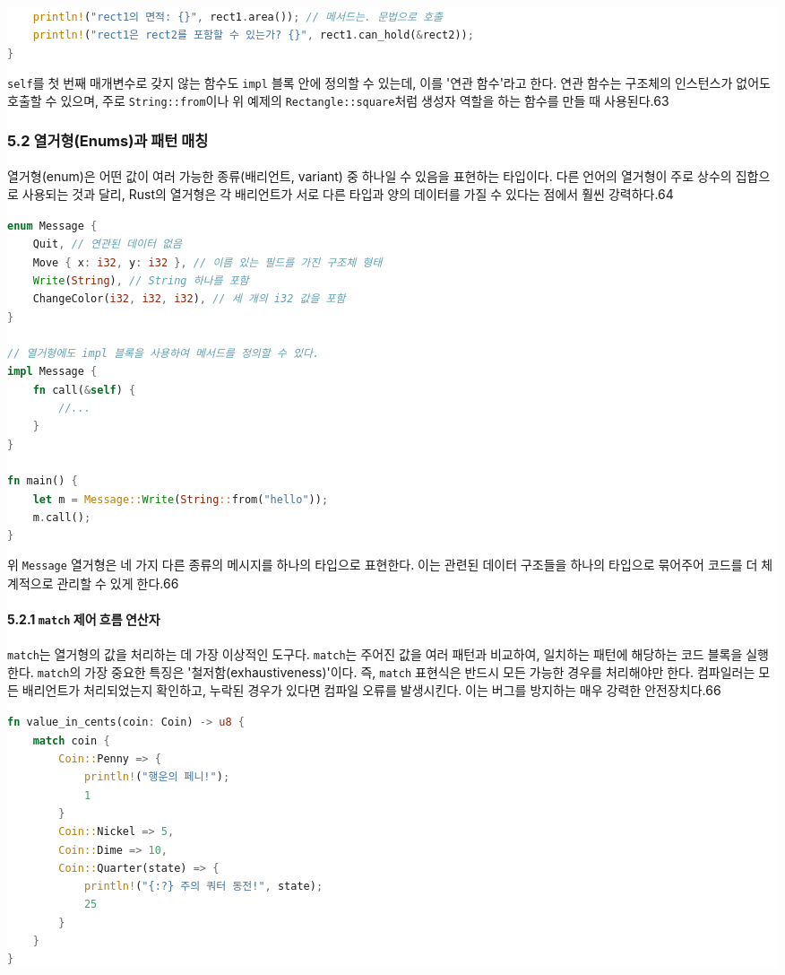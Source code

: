 ```Rust
    println!("rect1의 면적: {}", rect1.area()); // 메서드는. 문법으로 호출
    println!("rect1은 rect2를 포함할 수 있는가? {}", rect1.can_hold(&rect2));
}
```

`self`를 첫 번째 매개변수로 갖지 않는 함수도 `impl` 블록 안에 정의할 수 있는데, 이를 '연관 함수'라고 한다. 연관 함수는 구조체의 인스턴스가 없어도 호출할 수 있으며, 주로 `String::from`이나 위 예제의 `Rectangle::square`처럼 생성자 역할을 하는 함수를 만들 때 사용된다.63

### 5.2  열거형(Enums)과 패턴 매칭

열거형(enum)은 어떤 값이 여러 가능한 종류(배리언트, variant) 중 하나일 수 있음을 표현하는 타입이다. 다른 언어의 열거형이 주로 상수의 집합으로 사용되는 것과 달리, Rust의 열거형은 각 배리언트가 서로 다른 타입과 양의 데이터를 가질 수 있다는 점에서 훨씬 강력하다.64

```Rust
enum Message {
    Quit, // 연관된 데이터 없음
    Move { x: i32, y: i32 }, // 이름 있는 필드를 가진 구조체 형태
    Write(String), // String 하나를 포함
    ChangeColor(i32, i32, i32), // 세 개의 i32 값을 포함
}

// 열거형에도 impl 블록을 사용하여 메서드를 정의할 수 있다.
impl Message {
    fn call(&self) {
        //...
    }
}

fn main() {
    let m = Message::Write(String::from("hello"));
    m.call();
}
```

위 `Message` 열거형은 네 가지 다른 종류의 메시지를 하나의 타입으로 표현한다. 이는 관련된 데이터 구조들을 하나의 타입으로 묶어주어 코드를 더 체계적으로 관리할 수 있게 한다.66

#### 5.2.1 `match` 제어 흐름 연산자

`match`는 열거형의 값을 처리하는 데 가장 이상적인 도구다. `match`는 주어진 값을 여러 패턴과 비교하여, 일치하는 패턴에 해당하는 코드 블록을 실행한다. `match`의 가장 중요한 특징은 '철저함(exhaustiveness)'이다. 즉, `match` 표현식은 반드시 모든 가능한 경우를 처리해야만 한다. 컴파일러는 모든 배리언트가 처리되었는지 확인하고, 누락된 경우가 있다면 컴파일 오류를 발생시킨다. 이는 버그를 방지하는 매우 강력한 안전장치다.66

```Rust
fn value_in_cents(coin: Coin) -> u8 {
    match coin {
        Coin::Penny => {
            println!("행운의 페니!");
            1
        }
        Coin::Nickel => 5,
        Coin::Dime => 10,
        Coin::Quarter(state) => {
            println!("{:?} 주의 쿼터 동전!", state);
            25
        }
    }
}
```

